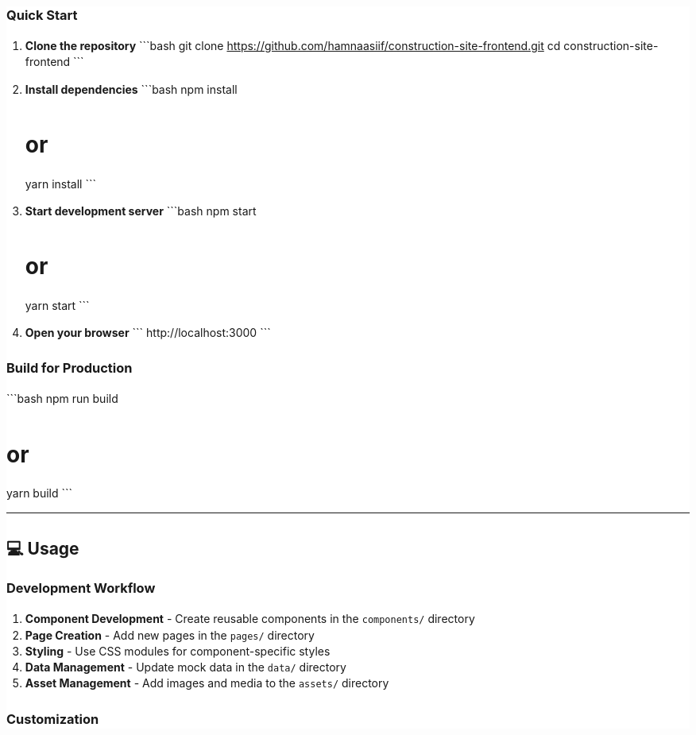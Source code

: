 ### **Quick Start**

1. **Clone the repository**
   \`\`\`bash
   git clone https://github.com/hamnaasiif/construction-site-frontend.git
   cd construction-site-frontend
   \`\`\`

2. **Install dependencies**
   \`\`\`bash
   npm install
   # or
   yarn install
   \`\`\`

3. **Start development server**
   \`\`\`bash
   npm start
   # or
   yarn start
   \`\`\`

4. **Open your browser**
   \`\`\`
   http://localhost:3000
   \`\`\`

### **Build for Production**
\`\`\`bash
npm run build
# or
yarn build
\`\`\`

---

## 💻 Usage

### **Development Workflow**

1. **Component Development** - Create reusable components in the `components/` directory
2. **Page Creation** - Add new pages in the `pages/` directory
3. **Styling** - Use CSS modules for component-specific styles
4. **Data Management** - Update mock data in the `data/` directory
5. **Asset Management** - Add images and media to the `assets/` directory

### **Customization**
